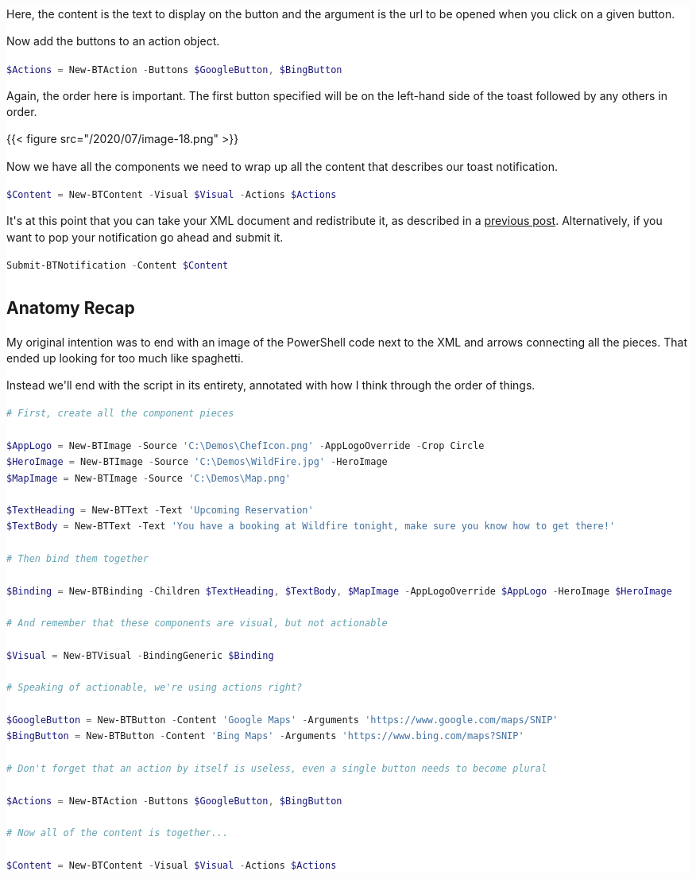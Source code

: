 Here, the content is the text to display on the button and the argument is the url to be opened when you click on a given button.

Now add the buttons to an action object.

```powershell
$Actions = New-BTAction -Buttons $GoogleButton, $BingButton
```

Again, the order here is important. The first button specified will be on the left-hand side of the toast followed by any others in order.

{{< figure src="/2020/07/image-18.png" >}}

Now we have all the components we need to wrap up all the content that describes our toast notification.

```powershell
$Content = New-BTContent -Visual $Visual -Actions $Actions
```

It's at this point that you can take your XML document and redistribute it, as described in a [previous post](__GHOST_URL__/2018/08/21/crouton-8-i-like-your-code-but-i-dont-want-it-on-all-my-computers/). Alternatively, if you want to pop your notification go ahead and submit it.

```powershell
Submit-BTNotification -Content $Content
```

## Anatomy Recap

My original intention was to end with an image of the PowerShell code next to the XML and arrows connecting all the pieces. That ended up looking for too much like spaghetti.

Instead we'll end with the script in its entirety, annotated with how I think through the order of things.

```powershell
# First, create all the component pieces

$AppLogo = New-BTImage -Source 'C:\Demos\ChefIcon.png' -AppLogoOverride -Crop Circle
$HeroImage = New-BTImage -Source 'C:\Demos\WildFire.jpg' -HeroImage
$MapImage = New-BTImage -Source 'C:\Demos\Map.png'

$TextHeading = New-BTText -Text 'Upcoming Reservation'
$TextBody = New-BTText -Text 'You have a booking at Wildfire tonight, make sure you know how to get there!'

# Then bind them together

$Binding = New-BTBinding -Children $TextHeading, $TextBody, $MapImage -AppLogoOverride $AppLogo -HeroImage $HeroImage

# And remember that these components are visual, but not actionable

$Visual = New-BTVisual -BindingGeneric $Binding

# Speaking of actionable, we're using actions right?

$GoogleButton = New-BTButton -Content 'Google Maps' -Arguments 'https://www.google.com/maps/SNIP'
$BingButton = New-BTButton -Content 'Bing Maps' -Arguments 'https://www.bing.com/maps?SNIP'

# Don't forget that an action by itself is useless, even a single button needs to become plural

$Actions = New-BTAction -Buttons $GoogleButton, $BingButton

# Now all of the content is together...

$Content = New-BTContent -Visual $Visual -Actions $Actions
```
